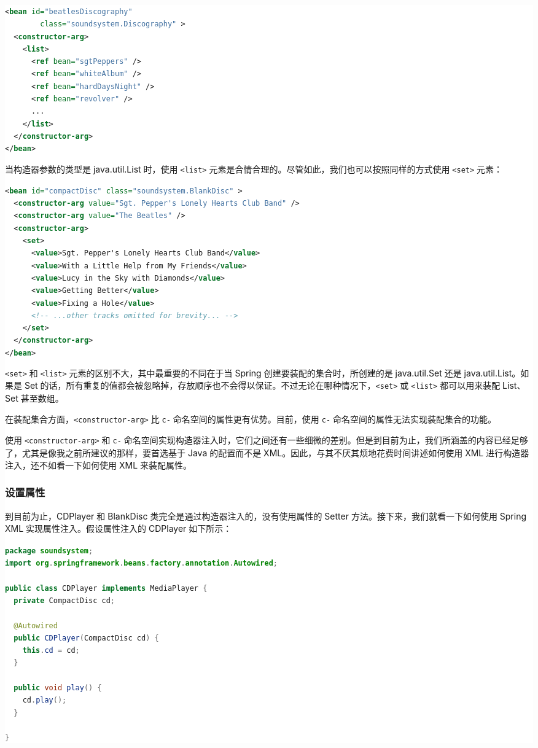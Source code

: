 ```xml
<bean id="beatlesDiscography"
        class="soundsystem.Discography" >
  <constructor-arg>
    <list>
      <ref bean="sgtPeppers" />
      <ref bean="whiteAlbum" />
      <ref bean="hardDaysNight" />
      <ref bean="revolver" />
      ...
    </list>
  </constructor-arg>
</bean>
```

当构造器参数的类型是 java.util.List 时，使用 `<list>` 元素是合情合理的。尽管如此，我们也可以按照同样的方式使用 `<set>` 元素：

```xml
<bean id="compactDisc" class="soundsystem.BlankDisc" >
  <constructor-arg value="Sgt. Pepper's Lonely Hearts Club Band" />
  <constructor-arg value="The Beatles" />
  <constructor-arg>
    <set>
      <value>Sgt. Pepper's Lonely Hearts Club Band</value>
      <value>With a Little Help from My Friends</value>
      <value>Lucy in the Sky with Diamonds</value>
      <value>Getting Better</value>
      <value>Fixing a Hole</value>
      <!-- ...other tracks omitted for brevity... -->
    </set>
  </constructor-arg>
</bean>
```

`<set>` 和 `<list>` 元素的区别不大，其中最重要的不同在于当 Spring 创建要装配的集合时，所创建的是 java.util.Set 还是 java.util.List。如果是 Set 的话，所有重复的值都会被忽略掉，存放顺序也不会得以保证。不过无论在哪种情况下，`<set>` 或 `<list>` 都可以用来装配 List、Set 甚至数组。

在装配集合方面，`<constructor-arg>` 比 `c-` 命名空间的属性更有优势。目前，使用 `c-` 命名空间的属性无法实现装配集合的功能。

使用 `<constructor-arg>` 和 `c-` 命名空间实现构造器注入时，它们之间还有一些细微的差别。但是到目前为止，我们所涵盖的内容已经足够了，尤其是像我之前所建议的那样，要首选基于 Java 的配置而不是 XML。因此，与其不厌其烦地花费时间讲述如何使用 XML 进行构造器注入，还不如看一下如何使用 XML 来装配属性。

### **设置属性**

到目前为止，CDPlayer 和 BlankDisc 类完全是通过构造器注入的，没有使用属性的 Setter 方法。接下来，我们就看一下如何使用 Spring XML 实现属性注入。假设属性注入的 CDPlayer 如下所示：

```java
package soundsystem;
import org.springframework.beans.factory.annotation.Autowired;

public class CDPlayer implements MediaPlayer {
  private CompactDisc cd;

  @Autowired
  public CDPlayer(CompactDisc cd) {
    this.cd = cd;
  }

  public void play() {
    cd.play();
  }

}
```
